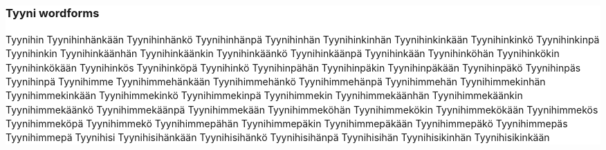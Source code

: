 
### Tyyni wordforms

Tyynihin
Tyynihinhänkään
Tyynihinhänkö
Tyynihinhänpä
Tyynihinhän
Tyynihinkinhän
Tyynihinkinkään
Tyynihinkinkö
Tyynihinkinpä
Tyynihinkin
Tyynihinkäänhän
Tyynihinkäänkin
Tyynihinkäänkö
Tyynihinkäänpä
Tyynihinkään
Tyynihinköhän
Tyynihinkökin
Tyynihinkökään
Tyynihinkös
Tyynihinköpä
Tyynihinkö
Tyynihinpähän
Tyynihinpäkin
Tyynihinpäkään
Tyynihinpäkö
Tyynihinpäs
Tyynihinpä
Tyynihimme
Tyynihimmehänkään
Tyynihimmehänkö
Tyynihimmehänpä
Tyynihimmehän
Tyynihimmekinhän
Tyynihimmekinkään
Tyynihimmekinkö
Tyynihimmekinpä
Tyynihimmekin
Tyynihimmekäänhän
Tyynihimmekäänkin
Tyynihimmekäänkö
Tyynihimmekäänpä
Tyynihimmekään
Tyynihimmeköhän
Tyynihimmekökin
Tyynihimmekökään
Tyynihimmekös
Tyynihimmeköpä
Tyynihimmekö
Tyynihimmepähän
Tyynihimmepäkin
Tyynihimmepäkään
Tyynihimmepäkö
Tyynihimmepäs
Tyynihimmepä
Tyynihisi
Tyynihisihänkään
Tyynihisihänkö
Tyynihisihänpä
Tyynihisihän
Tyynihisikinhän
Tyynihisikinkään